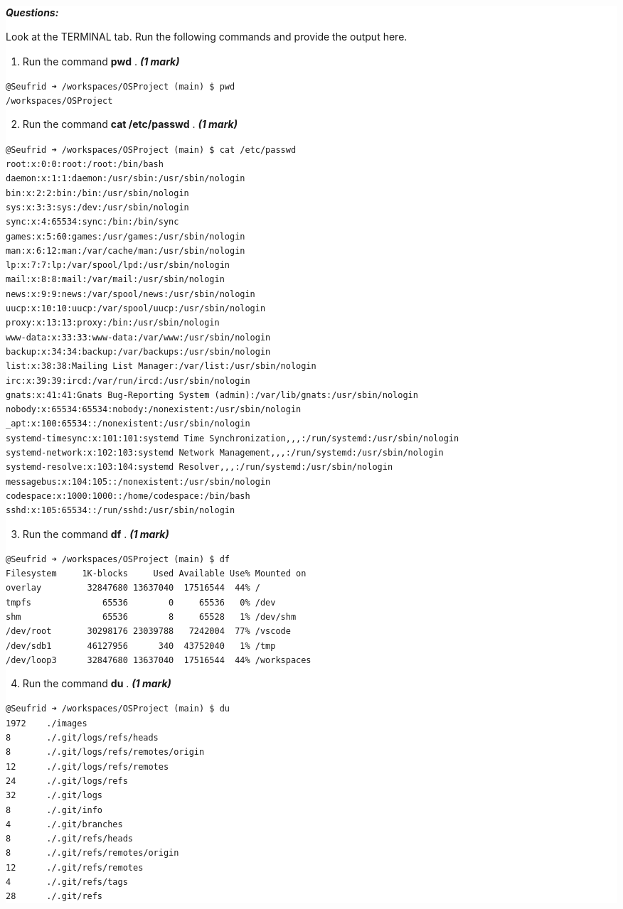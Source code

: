 

***Questions:***

Look at the TERMINAL tab. Run the following commands and provide the output here. 

1. Run the command **pwd** . ***(1 mark)***
```
@Seufrid ➜ /workspaces/OSProject (main) $ pwd
/workspaces/OSProject
```
2. Run the command **cat /etc/passwd** . ***(1 mark)***
```
@Seufrid ➜ /workspaces/OSProject (main) $ cat /etc/passwd
root:x:0:0:root:/root:/bin/bash
daemon:x:1:1:daemon:/usr/sbin:/usr/sbin/nologin
bin:x:2:2:bin:/bin:/usr/sbin/nologin
sys:x:3:3:sys:/dev:/usr/sbin/nologin
sync:x:4:65534:sync:/bin:/bin/sync
games:x:5:60:games:/usr/games:/usr/sbin/nologin
man:x:6:12:man:/var/cache/man:/usr/sbin/nologin
lp:x:7:7:lp:/var/spool/lpd:/usr/sbin/nologin
mail:x:8:8:mail:/var/mail:/usr/sbin/nologin
news:x:9:9:news:/var/spool/news:/usr/sbin/nologin
uucp:x:10:10:uucp:/var/spool/uucp:/usr/sbin/nologin
proxy:x:13:13:proxy:/bin:/usr/sbin/nologin
www-data:x:33:33:www-data:/var/www:/usr/sbin/nologin
backup:x:34:34:backup:/var/backups:/usr/sbin/nologin
list:x:38:38:Mailing List Manager:/var/list:/usr/sbin/nologin
irc:x:39:39:ircd:/var/run/ircd:/usr/sbin/nologin
gnats:x:41:41:Gnats Bug-Reporting System (admin):/var/lib/gnats:/usr/sbin/nologin
nobody:x:65534:65534:nobody:/nonexistent:/usr/sbin/nologin
_apt:x:100:65534::/nonexistent:/usr/sbin/nologin
systemd-timesync:x:101:101:systemd Time Synchronization,,,:/run/systemd:/usr/sbin/nologin
systemd-network:x:102:103:systemd Network Management,,,:/run/systemd:/usr/sbin/nologin
systemd-resolve:x:103:104:systemd Resolver,,,:/run/systemd:/usr/sbin/nologin
messagebus:x:104:105::/nonexistent:/usr/sbin/nologin
codespace:x:1000:1000::/home/codespace:/bin/bash
sshd:x:105:65534::/run/sshd:/usr/sbin/nologin
```
3. Run the command **df** . ***(1 mark)***
```
@Seufrid ➜ /workspaces/OSProject (main) $ df
Filesystem     1K-blocks     Used Available Use% Mounted on
overlay         32847680 13637040  17516544  44% /
tmpfs              65536        0     65536   0% /dev
shm                65536        8     65528   1% /dev/shm
/dev/root       30298176 23039788   7242004  77% /vscode
/dev/sdb1       46127956      340  43752040   1% /tmp
/dev/loop3      32847680 13637040  17516544  44% /workspaces
```
4. Run the command **du** . ***(1 mark)***
```
@Seufrid ➜ /workspaces/OSProject (main) $ du
1972    ./images
8       ./.git/logs/refs/heads
8       ./.git/logs/refs/remotes/origin
12      ./.git/logs/refs/remotes
24      ./.git/logs/refs
32      ./.git/logs
8       ./.git/info
4       ./.git/branches
8       ./.git/refs/heads
8       ./.git/refs/remotes/origin
12      ./.git/refs/remotes
4       ./.git/refs/tags
28      ./.git/refs
```
